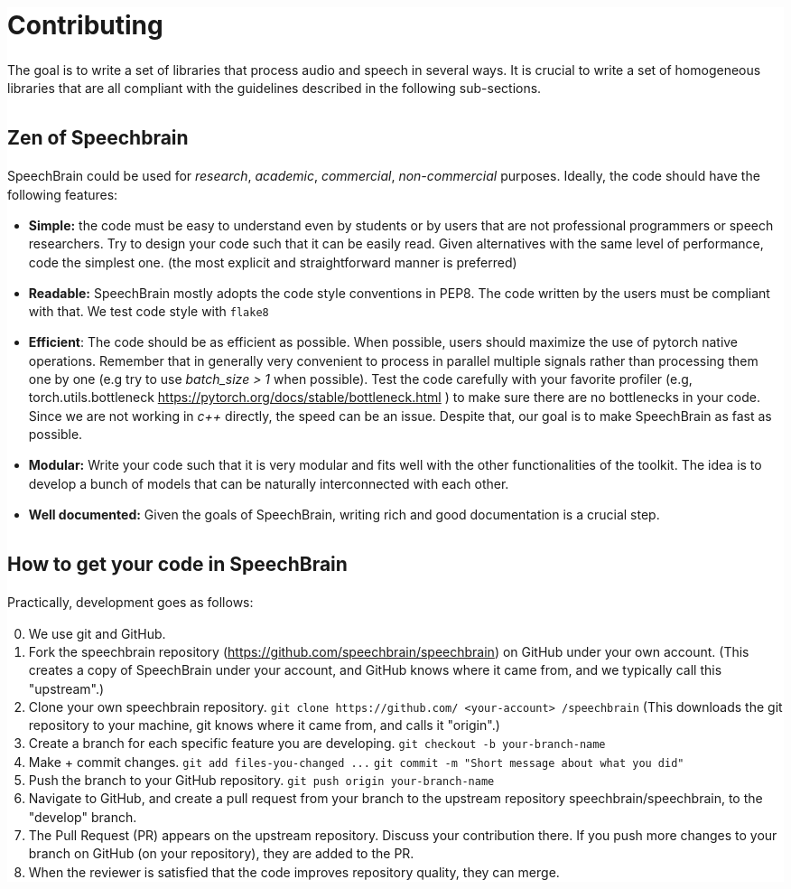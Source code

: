 # Contributing

The goal is to write a set of libraries that process audio and speech in several ways. It is crucial to write a set of homogeneous libraries that are all compliant with the guidelines described in the following sub-sections.

## Zen of Speechbrain
SpeechBrain could be used for *research*, *academic*, *commercial*, *non-commercial* purposes. Ideally, the code should have the following features:

- **Simple:**  the code must be easy to understand even by students or by users that are not professional programmers or speech researchers. Try to design your code such that it can be easily read. Given alternatives with the same level of performance, code the simplest one. (the most explicit and straightforward manner is preferred)

- **Readable:** SpeechBrain mostly adopts the code style conventions in PEP8. The code written by the users must be compliant with that. We test code style with `flake8`

- **Efficient**: The code should be as efficient as possible. When possible, users should maximize the use of pytorch native operations.  Remember that in generally very convenient to process in parallel multiple signals rather than processing them one by one (e.g try to use *batch_size > 1* when possible). Test the code carefully with your favorite profiler (e.g, torch.utils.bottleneck https://pytorch.org/docs/stable/bottleneck.html ) to make sure there are no bottlenecks in your code.  Since we are not working in *c++* directly, the speed can be an issue. Despite that, our goal is to make SpeechBrain as fast as possible.

- **Modular:** Write your code such that it is very modular and fits well with the other functionalities of the toolkit. The idea is to develop a bunch of models that can be naturally interconnected with each other.

- **Well documented:**  Given the goals of SpeechBrain, writing rich and good documentation is a crucial step.

## How to get your code in SpeechBrain

Practically, development goes as follows:

0. We use git and GitHub.
1. Fork the speechbrain repository (https://github.com/speechbrain/speechbrain)
on GitHub under your own account.
    (This creates a copy of SpeechBrain under your account, and GitHub
    knows where it came from, and we typically call this "upstream".)
2. Clone your own speechbrain repository.
    `git clone https://github.com/ <your-account> /speechbrain`
    (This downloads the git repository to your machine, git knows where
    it came from, and calls it "origin".)
3. Create a branch for each specific feature you are developing.
    `git checkout -b your-branch-name`
4. Make + commit changes.
    `git add files-you-changed ...`
    `git commit -m "Short message about what you did"`
5. Push the branch to your GitHub repository.
    `git push origin your-branch-name`
6. Navigate to GitHub, and create a pull request from your branch to the upstream
repository speechbrain/speechbrain, to the "develop" branch.
7. The Pull Request (PR) appears on the upstream repository. Discuss your contribution
there. If you push more changes to your branch on GitHub (on your repository), they are
added to the PR.
8. When the reviewer is satisfied that the code improves repository quality, they can merge.
